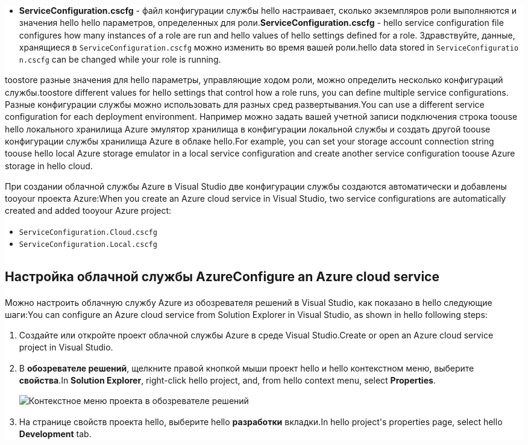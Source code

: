 - <span data-ttu-id="5f729-110">**ServiceConfiguration.cscfg** - файл конфигурации службы hello настраивает, сколько экземпляров роли выполняются и значения hello hello параметров, определенных для роли.</span><span class="sxs-lookup"><span data-stu-id="5f729-110">**ServiceConfiguration.cscfg** - hello service configuration file configures how many instances of a role are run and hello values of hello settings defined for a role.</span></span> <span data-ttu-id="5f729-111">Здравствуйте, данные, хранящиеся в `ServiceConfiguration.cscfg` можно изменить во время вашей роли.</span><span class="sxs-lookup"><span data-stu-id="5f729-111">hello data stored in `ServiceConfiguration.cscfg` can be changed while your role is running.</span></span>

<span data-ttu-id="5f729-112">toostore разные значения для hello параметры, управляющие ходом роли, можно определить несколько конфигураций службы.</span><span class="sxs-lookup"><span data-stu-id="5f729-112">toostore different values for hello settings that control how a role runs, you can define multiple service configurations.</span></span> <span data-ttu-id="5f729-113">Разные конфигурации службы можно использовать для разных сред развертывания.</span><span class="sxs-lookup"><span data-stu-id="5f729-113">You can use a different service configuration for each deployment environment.</span></span> <span data-ttu-id="5f729-114">Например можно задать вашей учетной записи подключения строка toouse hello локального хранилища Azure эмулятор хранилища в конфигурации локальной службы и создать другой toouse конфигурации службы хранилища Azure в облаке hello.</span><span class="sxs-lookup"><span data-stu-id="5f729-114">For example, you can set your storage account connection string toouse hello local Azure storage emulator in a local service configuration and create another service configuration toouse Azure storage in hello cloud.</span></span>

<span data-ttu-id="5f729-115">При создании облачной службы Azure в Visual Studio две конфигурации службы создаются автоматически и добавлены tooyour проекта Azure:</span><span class="sxs-lookup"><span data-stu-id="5f729-115">When you create an Azure cloud service in Visual Studio, two service configurations are automatically created and added tooyour Azure project:</span></span>

- `ServiceConfiguration.Cloud.cscfg`
- `ServiceConfiguration.Local.cscfg`

## <a name="configure-an-azure-cloud-service"></a><span data-ttu-id="5f729-116">Настройка облачной службы Azure</span><span class="sxs-lookup"><span data-stu-id="5f729-116">Configure an Azure cloud service</span></span>
<span data-ttu-id="5f729-117">Можно настроить облачную службу Azure из обозревателя решений в Visual Studio, как показано в hello следующие шаги:</span><span class="sxs-lookup"><span data-stu-id="5f729-117">You can configure an Azure cloud service from Solution Explorer in Visual Studio, as shown in hello following steps:</span></span>

1. <span data-ttu-id="5f729-118">Создайте или откройте проект облачной службы Azure в среде Visual Studio.</span><span class="sxs-lookup"><span data-stu-id="5f729-118">Create or open an Azure cloud service project in Visual Studio.</span></span>

1. <span data-ttu-id="5f729-119">В **обозревателе решений**, щелкните правой кнопкой мыши проект hello и hello контекстном меню, выберите **свойства**.</span><span class="sxs-lookup"><span data-stu-id="5f729-119">In **Solution Explorer**, right-click hello project, and, from hello context menu, select **Properties**.</span></span>
   
    ![Контекстное меню проекта в обозревателе решений](./media/vs-azure-tools-configure-roles-for-cloud-service/solution-explorer-project-context-menu.png)

1. <span data-ttu-id="5f729-121">На странице свойств проекта hello, выберите hello **разработки** вкладки.</span><span class="sxs-lookup"><span data-stu-id="5f729-121">In hello project's properties page, select hello **Development** tab.</span></span> 
